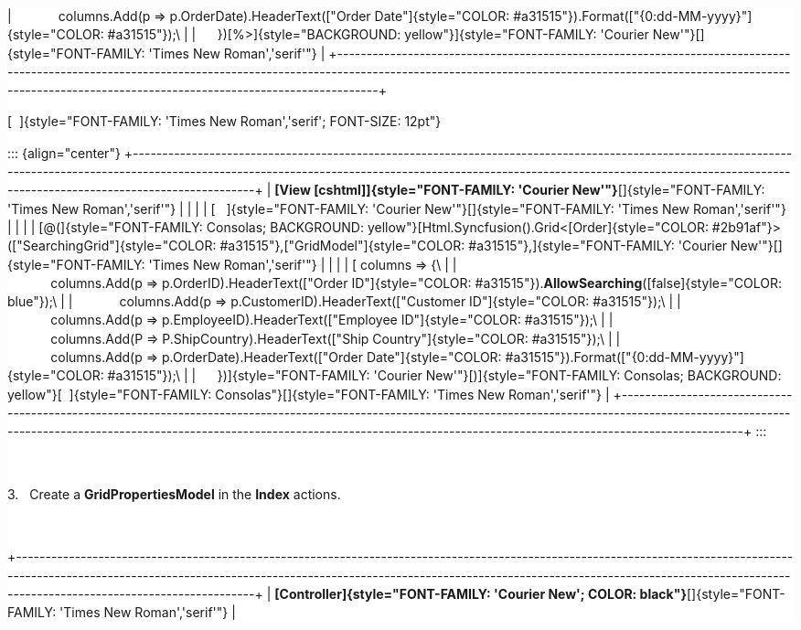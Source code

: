 |             columns.Add(p =\> p.OrderDate).HeaderText([\"Order Date\"]{style="COLOR: #a31515"}).Format([\"{0:dd-MM-yyyy}\"]{style="COLOR: #a31515"});\                                                                                                                          |
|      })[%\>]{style="BACKGROUND: yellow"}]{style="FONT-FAMILY: 'Courier New'"}[]{style="FONT-FAMILY: 'Times New Roman','serif'"}                                                                                                                                                 |
+---------------------------------------------------------------------------------------------------------------------------------------------------------------------------------------------------------------------------------------------------------------------------------+

[  ]{style="FONT-FAMILY: 'Times New Roman','serif'; FONT-SIZE: 12pt"}

::: {align="center"}
+-----------------------------------------------------------------------------------------------------------------------------------------------------------------------------------------------------------------------------------------------------------------------------------------------+
| **[View \[cshtml\]]{style="FONT-FAMILY: 'Courier New'"}**[]{style="FONT-FAMILY: 'Times New Roman','serif'"}                                                                                                                                                                                   |
|                                                                                                                                                                                                                                                                                               |
| [   ]{style="FONT-FAMILY: 'Courier New'"}[]{style="FONT-FAMILY: 'Times New Roman','serif'"}                                                                                                                                                                                                   |
|                                                                                                                                                                                                                                                                                               |
| [@(]{style="FONT-FAMILY: Consolas; BACKGROUND: yellow"}[Html.Syncfusion().Grid\<[Order]{style="COLOR: #2b91af"}\>([\"SearchingGrid\"]{style="COLOR: #a31515"},[\"GridModel\"]{style="COLOR: #a31515"},]{style="FONT-FAMILY: 'Courier New'"}[]{style="FONT-FAMILY: 'Times New Roman','serif'"} |
|                                                                                                                                                                                                                                                                                               |
| [ columns =\> {\                                                                                                                                                                                                                                                                              |
|             columns.Add(p =\> p.OrderID).HeaderText([\"Order ID\"]{style="COLOR: #a31515"}).**AllowSearching**([false]{style="COLOR: blue"});\                                                                                                                                                |
|             columns.Add(p =\> p.CustomerID).HeaderText([\"Customer ID\"]{style="COLOR: #a31515"});\                                                                                                                                                                                           |
|             columns.Add(p =\> p.EmployeeID).HeaderText([\"Employee ID\"]{style="COLOR: #a31515"});\                                                                                                                                                                                           |
|             columns.Add(P =\> P.ShipCountry).HeaderText([\"Ship Country\"]{style="COLOR: #a31515"});\                                                                                                                                                                                         |
|             columns.Add(p =\> p.OrderDate).HeaderText([\"Order Date\"]{style="COLOR: #a31515"}).Format([\"{0:dd-MM-yyyy}\"]{style="COLOR: #a31515"});\                                                                                                                                        |
|      })]{style="FONT-FAMILY: 'Courier New'"}[)]{style="FONT-FAMILY: Consolas; BACKGROUND: yellow"}[  ]{style="FONT-FAMILY: Consolas"}[]{style="FONT-FAMILY: 'Times New Roman','serif'"}                                                                                                       |
+-----------------------------------------------------------------------------------------------------------------------------------------------------------------------------------------------------------------------------------------------------------------------------------------------+
:::

 

3.   Create a **GridPropertiesModel** in the **Index** actions.

 

+-------------------------------------------------------------------------------------------------------------------------------------------------------------------------------------------------------------------------------------------------------------------------------------------------------------------+
| **[Controller]{style="FONT-FAMILY: 'Courier New'; COLOR: black"}**[]{style="FONT-FAMILY: 'Times New Roman','serif'"}                                                                                                                                                                                              |